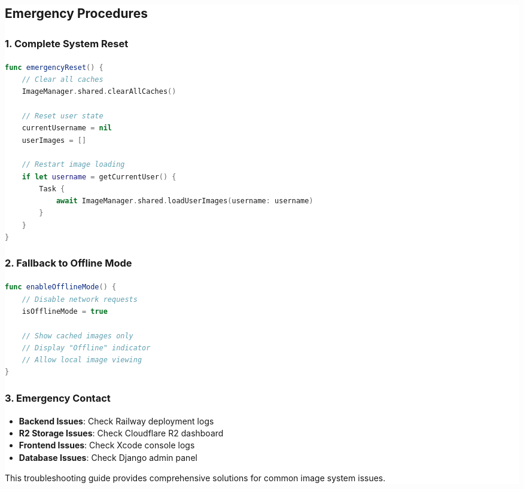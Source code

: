 
## Emergency Procedures

### 1. Complete System Reset
```swift
func emergencyReset() {
    // Clear all caches
    ImageManager.shared.clearAllCaches()
    
    // Reset user state
    currentUsername = nil
    userImages = []
    
    // Restart image loading
    if let username = getCurrentUser() {
        Task {
            await ImageManager.shared.loadUserImages(username: username)
        }
    }
}
```

### 2. Fallback to Offline Mode
```swift
func enableOfflineMode() {
    // Disable network requests
    isOfflineMode = true
    
    // Show cached images only
    // Display "Offline" indicator
    // Allow local image viewing
}
```

### 3. Emergency Contact
- **Backend Issues**: Check Railway deployment logs
- **R2 Storage Issues**: Check Cloudflare R2 dashboard
- **Frontend Issues**: Check Xcode console logs
- **Database Issues**: Check Django admin panel

This troubleshooting guide provides comprehensive solutions for common image system issues.

